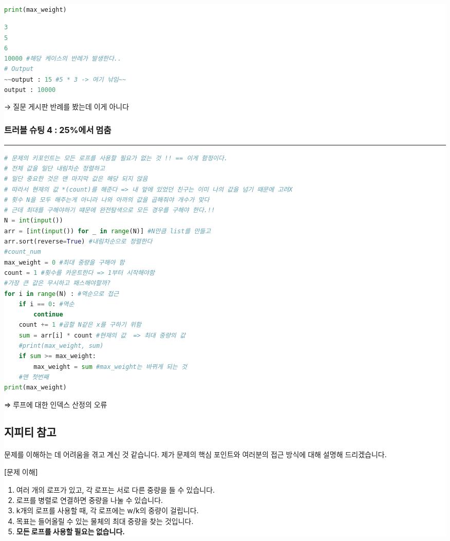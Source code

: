 ```python
print(max_weight)
```

```python
3
5
6
10000 #해당 케이스의 반례가 발생한다..
# Output
~~output : 15 #5 * 3 -> 여기 낚임~~ 
output : 10000
```

→ 질문 게시판 반례를 봤는데 이게 아니다

### 트러블 슈팅 4 : 25%에서 멈춤

---

```python
# 문제의 키포인트는 모든 로프를 사용할 필요가 없는 것 !! == 이게 함정이다.
# 전체 값을 일단 내림차순 정렬하고
# 일단 중요한 것은 맨 마지막 값은 해당 되지 않음
# 따라서 현재의 값 *(count)를 해준다 => 내 앞에 있었던 친구는 이미 나의 값을 넘기 때문에 고려X
# 횟수 N을 모두 해주는게 아니라 나와 아까의 값을 곱해줘야 개수가 맞다
# 근데 최대를 구해야하기 떄문에 완전탐색으로 모든 경우를 구해야 한다.!!
N = int(input())
arr = [int(input()) for _ in range(N)] #N만큼 list를 만들고
arr.sort(reverse=True) #내림차순으로 정렬한다
#count_num
max_weight = 0 #최대 중량을 구해야 함
count = 1 #횟수를 카운트한다 => 1부터 시작해야함
#가장 큰 값은 무시하고 패스해야할까?
for i in range(N) : #역순으로 접근
    if i == 0: #역순
        continue
    count += 1 #곱할 N같은 x를 구하기 위함
    sum = arr[i] * count #현재의 값  => 최대 중량의 값
    #print(max_weight, sum)
    if sum >= max_weight:
        max_weight = sum #max_weight는 바뀌게 되는 것
    #맨 첫번째
print(max_weight)
```

⇒ 루프에 대한 인덱스 산정의 오류 

## 지피티 참고

문제를 이해하는 데 어려움을 겪고 계신 것 같습니다. 제가 문제의 핵심 포인트와 여러분의 접근 방식에 대해 설명해 드리겠습니다.

[문제 이해]

1. 여러 개의 로프가 있고, 각 로프는 서로 다른 중량을 들 수 있습니다.
2. 로프를 병렬로 연결하면 중량을 나눌 수 있습니다.
3. k개의 로프를 사용할 때, 각 로프에는 w/k의 중량이 걸립니다.
4. 목표는 들어올릴 수 있는 물체의 최대 중량을 찾는 것입니다.
5. **모든 로프를 사용할 필요는 없습니다.**

